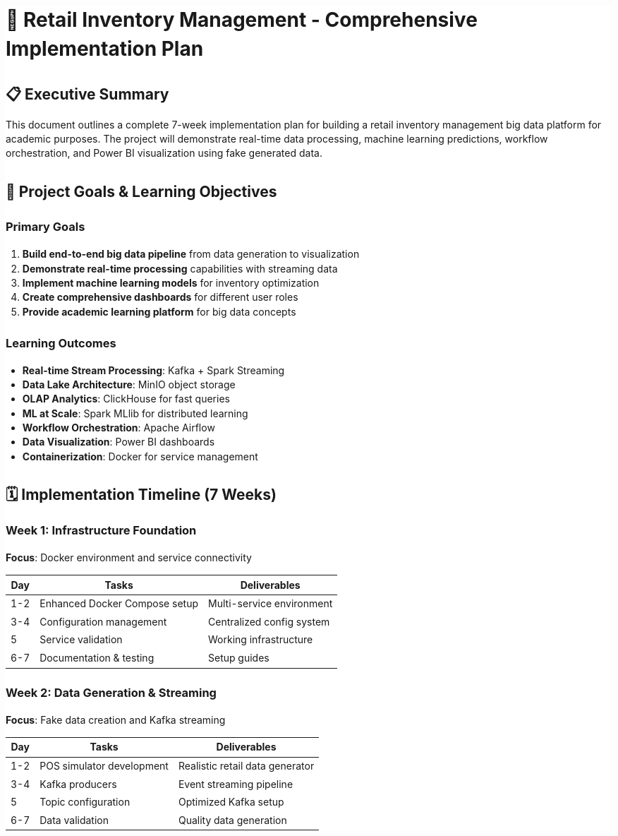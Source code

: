 # 🏪 Retail Inventory Management - Comprehensive Implementation Plan

## 📋 Executive Summary

This document outlines a complete 7-week implementation plan for building a retail inventory management big data platform for academic purposes. The project will demonstrate real-time data processing, machine learning predictions, workflow orchestration, and Power BI visualization using fake generated data.

## 🎯 Project Goals & Learning Objectives

### Primary Goals
1. **Build end-to-end big data pipeline** from data generation to visualization
2. **Demonstrate real-time processing** capabilities with streaming data
3. **Implement machine learning models** for inventory optimization
4. **Create comprehensive dashboards** for different user roles
5. **Provide academic learning platform** for big data concepts

### Learning Outcomes
- **Real-time Stream Processing**: Kafka + Spark Streaming
- **Data Lake Architecture**: MinIO object storage
- **OLAP Analytics**: ClickHouse for fast queries
- **ML at Scale**: Spark MLlib for distributed learning
- **Workflow Orchestration**: Apache Airflow
- **Data Visualization**: Power BI dashboards
- **Containerization**: Docker for service management

## 🗓️ Implementation Timeline (7 Weeks)

### Week 1: Infrastructure Foundation
**Focus**: Docker environment and service connectivity

| Day | Tasks | Deliverables |
|-----|-------|-------------|
| 1-2 | Enhanced Docker Compose setup | Multi-service environment |
| 3-4 | Configuration management | Centralized config system |
| 5 | Service validation | Working infrastructure |
| 6-7 | Documentation & testing | Setup guides |

### Week 2: Data Generation & Streaming
**Focus**: Fake data creation and Kafka streaming

| Day | Tasks | Deliverables |
|-----|-------|-------------|
| 1-2 | POS simulator development | Realistic retail data generator |
| 3-4 | Kafka producers | Event streaming pipeline |
| 5 | Topic configuration | Optimized Kafka setup |
| 6-7 | Data validation | Quality data generation |
